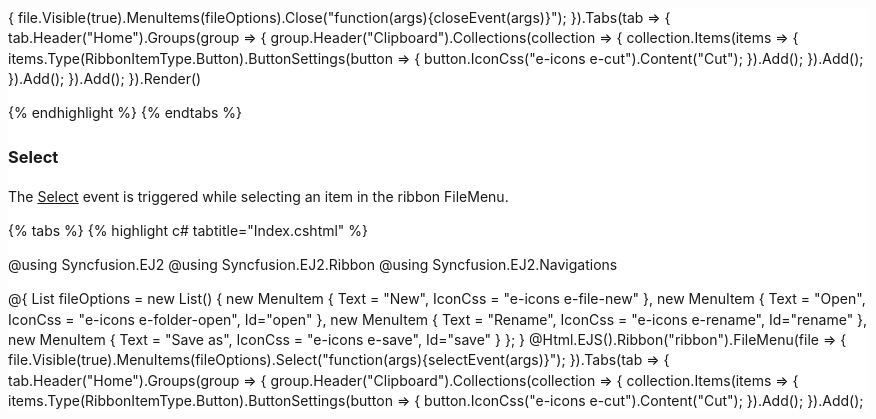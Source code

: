 {
    file.Visible(true).MenuItems(fileOptions).Close("function(args){closeEvent(args)}");
}).Tabs(tab =>
{
    tab.Header("Home").Groups(group =>
    {
        group.Header("Clipboard").Collections(collection =>
        {
            collection.Items(items =>
            {
                items.Type(RibbonItemType.Button).ButtonSettings(button =>
                {
                    button.IconCss("e-icons e-cut").Content("Cut");
                }).Add();
            }).Add();
        }).Add();
    }).Add();
}).Render()

<script>
    function closeEvent(args) {
        // Here, you can customize your code.
    }
</script>

{% endhighlight %}
{% endtabs %}

### Select

The [Select](https://help.syncfusion.com/cr/aspnetMVC-js2/Syncfusion.EJ2.Ribbon.FileMenuSettings.html#Syncfusion_EJ2_Ribbon_FileMenuSettings_Select) event is triggered while selecting an item in the ribbon FileMenu.

{% tabs %}
{% highlight c# tabtitle="Index.cshtml" %}

@using Syncfusion.EJ2
@using Syncfusion.EJ2.Ribbon
@using Syncfusion.EJ2.Navigations

@{
    List<MenuItem> fileOptions = new List<MenuItem>()
{
        new MenuItem { Text = "New", IconCss = "e-icons e-file-new" },
        new MenuItem { Text = "Open", IconCss = "e-icons e-folder-open", Id="open" },
        new MenuItem { Text = "Rename", IconCss = "e-icons e-rename", Id="rename" },
        new MenuItem { Text = "Save as", IconCss = "e-icons e-save", Id="save" }
    };
}
@Html.EJS().Ribbon("ribbon").FileMenu(file =>
{
    file.Visible(true).MenuItems(fileOptions).Select("function(args){selectEvent(args)}");
}).Tabs(tab =>
{
    tab.Header("Home").Groups(group =>
    {
        group.Header("Clipboard").Collections(collection =>
        {
            collection.Items(items =>
            {
                items.Type(RibbonItemType.Button).ButtonSettings(button =>
                {
                    button.IconCss("e-icons e-cut").Content("Cut");
                }).Add();
            }).Add();